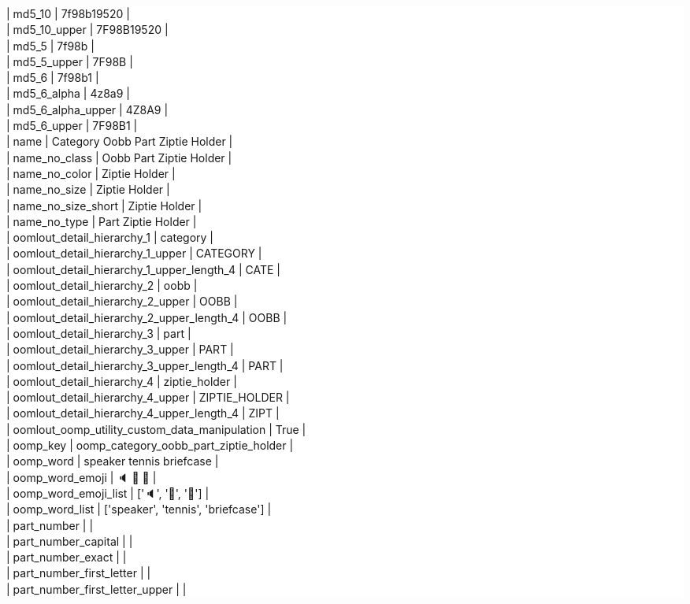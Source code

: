 | md5_10 | 7f98b19520 |  
| md5_10_upper | 7F98B19520 |  
| md5_5 | 7f98b |  
| md5_5_upper | 7F98B |  
| md5_6 | 7f98b1 |  
| md5_6_alpha | 4z8a9 |  
| md5_6_alpha_upper | 4Z8A9 |  
| md5_6_upper | 7F98B1 |  
| name | Category Oobb Part Ziptie Holder |  
| name_no_class | Oobb Part Ziptie Holder |  
| name_no_color | Ziptie Holder |  
| name_no_size | Ziptie Holder |  
| name_no_size_short | Ziptie Holder |  
| name_no_type | Part Ziptie Holder |  
| oomlout_detail_hierarchy_1 | category |  
| oomlout_detail_hierarchy_1_upper | CATEGORY |  
| oomlout_detail_hierarchy_1_upper_length_4 | CATE |  
| oomlout_detail_hierarchy_2 | oobb |  
| oomlout_detail_hierarchy_2_upper | OOBB |  
| oomlout_detail_hierarchy_2_upper_length_4 | OOBB |  
| oomlout_detail_hierarchy_3 | part |  
| oomlout_detail_hierarchy_3_upper | PART |  
| oomlout_detail_hierarchy_3_upper_length_4 | PART |  
| oomlout_detail_hierarchy_4 | ziptie_holder |  
| oomlout_detail_hierarchy_4_upper | ZIPTIE_HOLDER |  
| oomlout_detail_hierarchy_4_upper_length_4 | ZIPT |  
| oomlout_oomp_utility_custom_data_manipulation | True |  
| oomp_key | oomp_category_oobb_part_ziptie_holder |  
| oomp_word | speaker tennis briefcase |  
| oomp_word_emoji | :speaker: :tennis: :briefcase: |  
| oomp_word_emoji_list | [':speaker:', ':tennis:', ':briefcase:'] |  
| oomp_word_list | ['speaker', 'tennis', 'briefcase'] |  
| part_number |  |  
| part_number_capital |  |  
| part_number_exact |  |  
| part_number_first_letter |  |  
| part_number_first_letter_upper |  |  